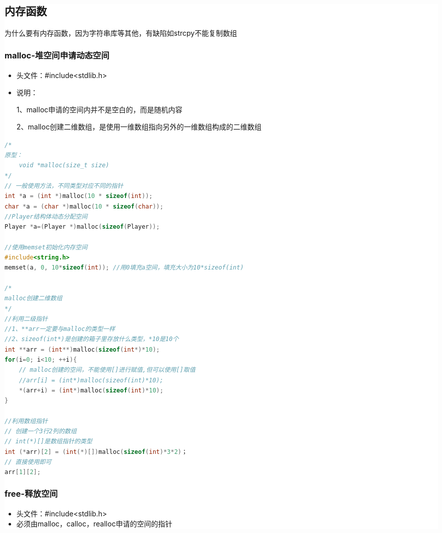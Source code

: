 ## 内存函数

为什么要有内存函数，因为字符串库等其他，有缺陷如strcpy不能复制数组

### malloc-堆空间申请动态空间

- 头文件：#include<stdlib.h>

- 说明：

  1、malloc申请的空间内并不是空白的，而是随机内容

  2、malloc创建二维数组，是使用一维数组指向另外的一维数组构成的二维数组

```c
/*
原型：
	void *malloc(size_t size)
*/
// 一般使用方法，不同类型对应不同的指针
int *a = (int *)malloc(10 * sizeof(int));
char *a = (char *)malloc(10 * sizeof(char));
//Player结构体动态分配空间
Player *a=(Player *)malloc(sizeof(Player));

//使用memset初始化内存空间
#include<string.h>
memset(a, 0, 10*sizeof(int)); //用0填充a空间，填充大小为10*sizeof(int)

/*
malloc创建二维数组
*/
//利用二级指针
//1、**arr一定要与malloc的类型一样
//2、sizeof(int*)是创建的箱子里存放什么类型，*10是10个
int **arr = (int**)malloc(sizeof(int*)*10);
for(i=0; i<10; ++i){
    // malloc创建的空间，不能使用[]进行赋值,但可以使用[]取值
    //arr[i] = (int*)malloc(sizeof(int)*10);
    *(arr+i) = (int*)malloc(sizeof(int)*10);
}

//利用数组指针
// 创建一个3行2列的数组
// int(*)[]是数组指针的类型
int (*arr)[2] = (int(*)[])malloc(sizeof(int)*3*2)；
// 直接使用即可
arr[1][2];
```

### free-释放空间

- 头文件：#include<stdlib.h>
- 必须由malloc，calloc，realloc申请的空间的指针
